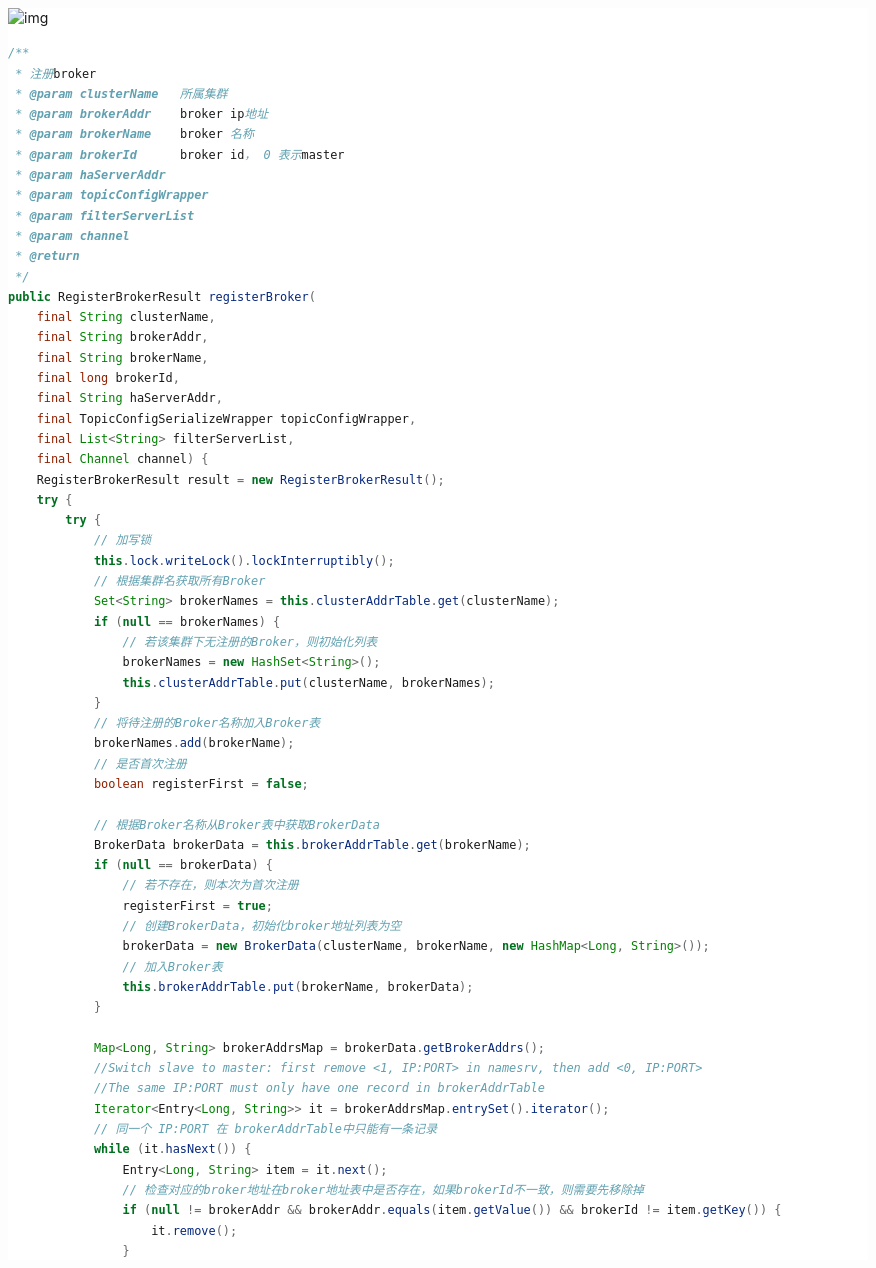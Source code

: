 ![img](https://imgconvert.csdnimg.cn/aHR0cHM6Ly9pLmxvbGkubmV0LzIwMTkvMDkvMDMvSVFMUmVqSmNxVks5bHZGLmpwZw?x-oss-process=image/format,png)

```java
/**
 * 注册broker
 * @param clusterName   所属集群
 * @param brokerAddr    broker ip地址
 * @param brokerName    broker 名称
 * @param brokerId      broker id， 0 表示master
 * @param haServerAddr
 * @param topicConfigWrapper
 * @param filterServerList
 * @param channel
 * @return
 */
public RegisterBrokerResult registerBroker(
    final String clusterName,
    final String brokerAddr,
    final String brokerName,
    final long brokerId,
    final String haServerAddr,
    final TopicConfigSerializeWrapper topicConfigWrapper,
    final List<String> filterServerList,
    final Channel channel) {
    RegisterBrokerResult result = new RegisterBrokerResult();
    try {
        try {
            // 加写锁
            this.lock.writeLock().lockInterruptibly();
            // 根据集群名获取所有Broker
            Set<String> brokerNames = this.clusterAddrTable.get(clusterName);
            if (null == brokerNames) {
                // 若该集群下无注册的Broker，则初始化列表
                brokerNames = new HashSet<String>();
                this.clusterAddrTable.put(clusterName, brokerNames);
            }
            // 将待注册的Broker名称加入Broker表
            brokerNames.add(brokerName);
            // 是否首次注册
            boolean registerFirst = false;

            // 根据Broker名称从Broker表中获取BrokerData
            BrokerData brokerData = this.brokerAddrTable.get(brokerName);
            if (null == brokerData) {
                // 若不存在，则本次为首次注册
                registerFirst = true;
                // 创建BrokerData，初始化broker地址列表为空
                brokerData = new BrokerData(clusterName, brokerName, new HashMap<Long, String>());
                // 加入Broker表
                this.brokerAddrTable.put(brokerName, brokerData);
            }

            Map<Long, String> brokerAddrsMap = brokerData.getBrokerAddrs();
            //Switch slave to master: first remove <1, IP:PORT> in namesrv, then add <0, IP:PORT>
            //The same IP:PORT must only have one record in brokerAddrTable
            Iterator<Entry<Long, String>> it = brokerAddrsMap.entrySet().iterator();
            // 同一个 IP:PORT 在 brokerAddrTable中只能有一条记录
            while (it.hasNext()) {
                Entry<Long, String> item = it.next();
                // 检查对应的broker地址在broker地址表中是否存在，如果brokerId不一致，则需要先移除掉
                if (null != brokerAddr && brokerAddr.equals(item.getValue()) && brokerId != item.getKey()) {
                    it.remove();
                }
```
